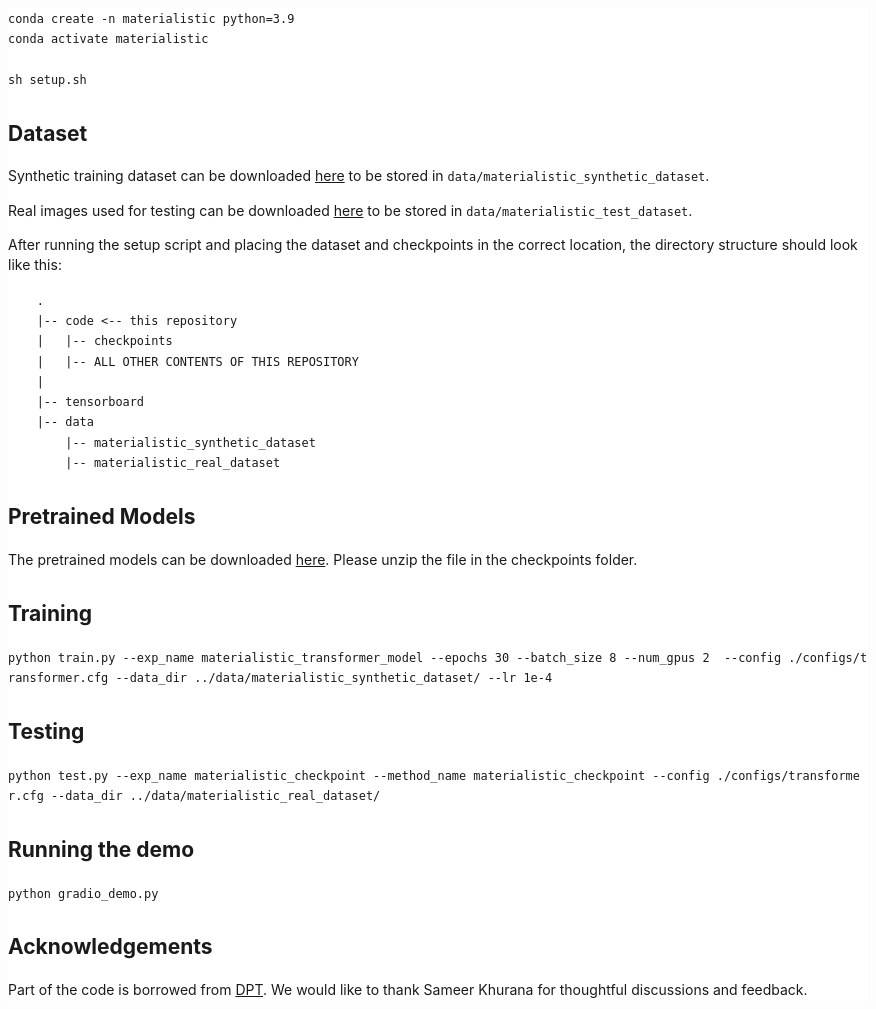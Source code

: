 ```
conda create -n materialistic python=3.9
conda activate materialistic

sh setup.sh
```

## Dataset
Synthetic training dataset can be downloaded [here](https://data.csail.mit.edu/materialistic_siggraph/materialistic_synthetic_dataset.tar) to be stored in `data/materialistic_synthetic_dataset`.

Real images used for testing can be downloaded [here](https://drive.google.com/file/d/1R-q9NRrGmMsCZwNGj2gR64WXt-DavYQj/view?usp=sharing) to be stored in `data/materialistic_test_dataset`.

After running the setup script and placing the dataset and checkpoints in the correct location, the directory structure should look like this:
```
    .
    |-- code <-- this repository
    |   |-- checkpoints
    |   |-- ALL OTHER CONTENTS OF THIS REPOSITORY
    |
    |-- tensorboard
    |-- data
        |-- materialistic_synthetic_dataset
        |-- materialistic_real_dataset
```

## Pretrained Models
The pretrained models can be downloaded [here](https://drive.google.com/file/d/1AlHQ6InyVrYk6-F7P_1bHRctrzfi5Hhz/view?usp=sharing). Please unzip the file in the checkpoints folder.

## Training
```
python train.py --exp_name materialistic_transformer_model --epochs 30 --batch_size 8 --num_gpus 2  --config ./configs/transformer.cfg --data_dir ../data/materialistic_synthetic_dataset/ --lr 1e-4
```

## Testing
```
python test.py --exp_name materialistic_checkpoint --method_name materialistic_checkpoint --config ./configs/transformer.cfg --data_dir ../data/materialistic_real_dataset/
```

## Running the demo
```
python gradio_demo.py
```

## Acknowledgements
Part of the code is borrowed from [DPT](https://github.com/isl-org/DPT). We would like to thank Sameer Khurana for thoughtful discussions and feedback.
